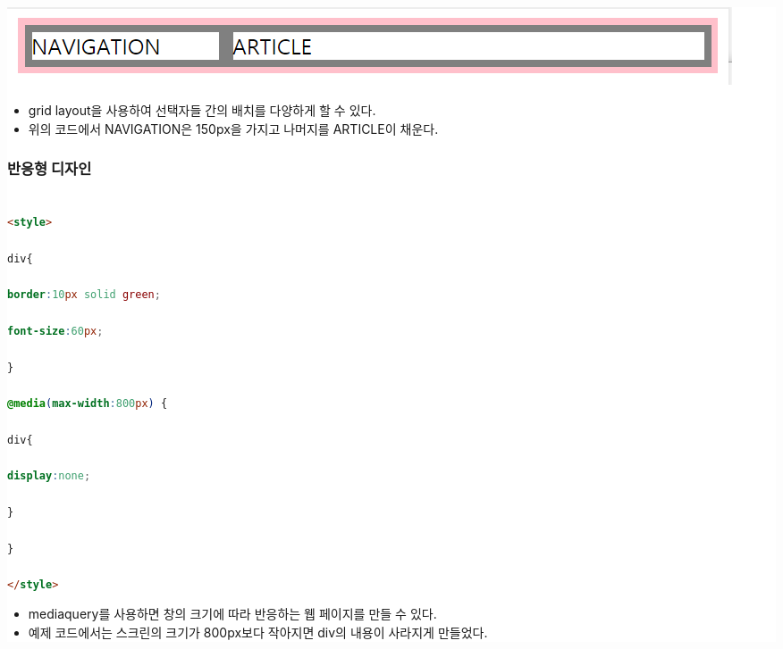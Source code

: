 ![CSS_3](../attachment/img/CSS_3.png)
- grid layout을 사용하여 선택자들 간의 배치를 다양하게 할 수 있다.
- 위의 코드에서 NAVIGATION은 150px을 가지고 나머지를 ARTICLE이 채운다.

### 반응형 디자인

```html

<style>

div{

border:10px solid green;

font-size:60px;

}

@media(max-width:800px) {

div{

display:none;

}

}

</style>

```

- mediaquery를 사용하면 창의 크기에 따라 반응하는 웹 페이지를 만들 수 있다.
- 예제 코드에서는 스크린의 크기가 800px보다 작아지면 div의 내용이 사라지게 만들었다.
